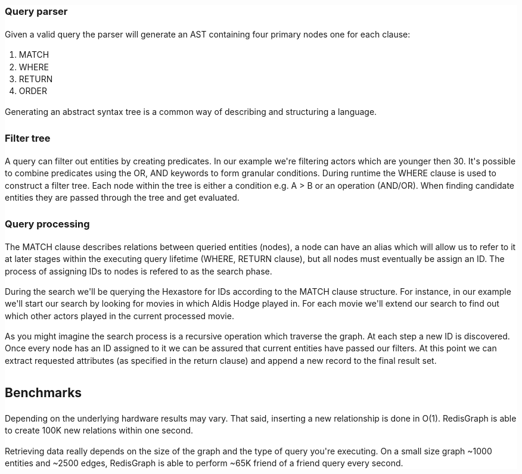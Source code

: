 ### Query parser
Given a valid query the parser will generate an AST containing four primary nodes one for each clause:

1. MATCH
2. WHERE
3. RETURN
4. ORDER

Generating an abstract syntax tree is a common way of describing and structuring a language.

### Filter tree
A query can filter out entities by creating predicates. In our example we're filtering actors which are younger then 30.
It's possible to combine predicates using the OR, AND keywords to form granular conditions. During runtime the WHERE
clause is used to construct a filter tree. Each node within the tree is either a condition e.g. A > B or an operation
(AND/OR). When finding candidate entities they are passed through the tree and get evaluated.


### Query processing
The MATCH clause describes relations between queried entities (nodes), a node can have an alias which will allow us to
refer to it at later stages within the executing query lifetime (WHERE, RETURN clause), but all nodes must eventually
be assign an ID. The process of assigning IDs to nodes is refered to as the search phase.

During the search we'll be querying the Hexastore for IDs according to the MATCH clause structure.
For instance, in our example we'll start our search by looking for movies in which Aldis Hodge played in.
For each movie we'll extend our search to find out which other actors played in the current processed movie.

As you might imagine the search process is a recursive operation which traverse the graph. At each step a new ID is
discovered. Once every node has an ID assigned to it we can be assured that current entities have passed our filters.
At this point we can extract requested attributes (as specified in the return clause) and append a new record to the
final result set.

## Benchmarks

Depending on the underlying hardware results may vary. That said, inserting a new relationship is done in O(1).
RedisGraph is able to create 100K new relations within one second.

Retrieving data really depends on the size of the graph and the type of query you're executing.
On a small size graph ~1000 entities and ~2500 edges, RedisGraph is able to perform ~65K friend of a friend query
every second.
